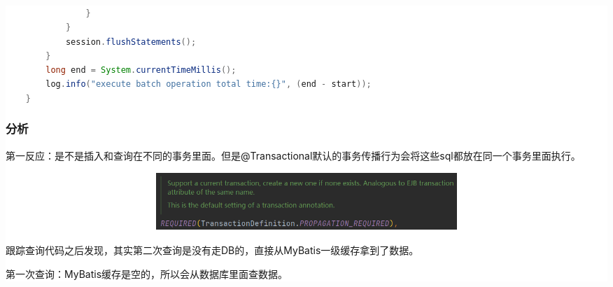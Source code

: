 ```java
                }
            }
            session.flushStatements();
        }
        long end = System.currentTimeMillis();
        log.info("execute batch operation total time:{}", (end - start));
    }
```

### 分析

第一反应：是不是插入和查询在不同的事务里面。但是@Transactional默认的事务传播行为会将这些sql都放在同一个事务里面执行。

<div align="center"><img style="width:50%; " src="./images/Snipaste_2022-11-14_16-35-40.png" /></div>

跟踪查询代码之后发现，其实第二次查询是没有走DB的，直接从MyBatis一级缓存拿到了数据。

第一次查询：MyBatis缓存是空的，所以会从数据库里面查数据。
